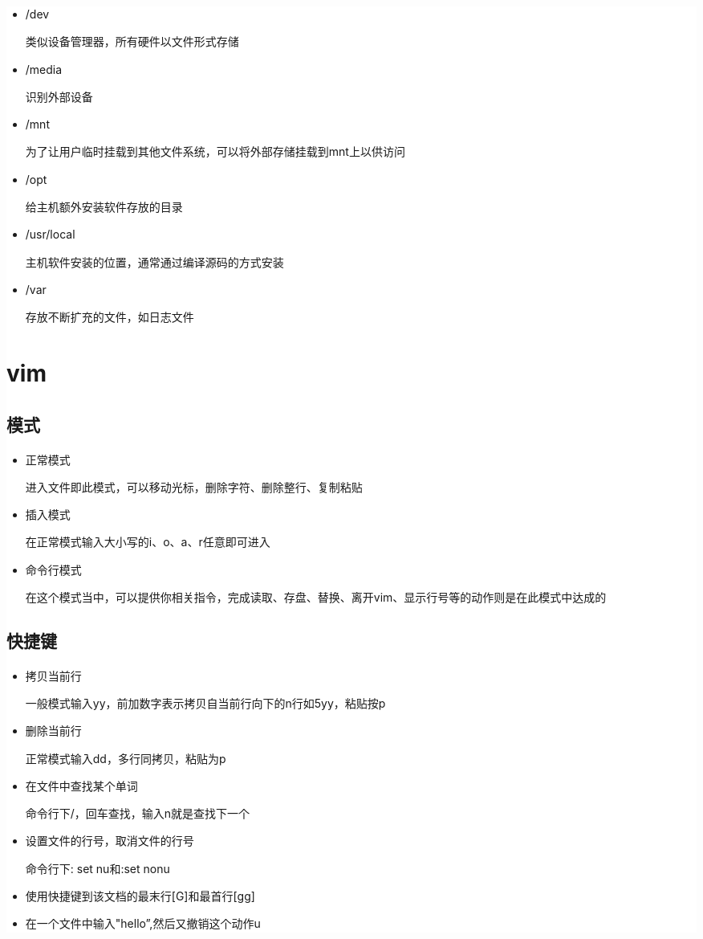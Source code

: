 - /dev

  类似设备管理器，所有硬件以文件形式存储

- /media

  识别外部设备

- /mnt

  为了让用户临时挂载到其他文件系统，可以将外部存储挂载到mnt上以供访问

- /opt

  给主机额外安装软件存放的目录

- /usr/local

  主机软件安装的位置，通常通过编译源码的方式安装

- /var

  存放不断扩充的文件，如日志文件

# vim

## 模式

- 正常模式

  进入文件即此模式，可以移动光标，删除字符、删除整行、复制粘贴

- 插入模式

  在正常模式输入大小写的i、o、a、r任意即可进入

- 命令行模式

  在这个模式当中，可以提供你相关指令，完成读取、存盘、替换、离开vim、显示行号等的动作则是在此模式中达成的

## 快捷键

- 拷贝当前行

  一般模式输入yy，前加数字表示拷贝自当前行向下的n行如5yy，粘贴按p

- 删除当前行

  正常模式输入dd，多行同拷贝，粘贴为p

- 在文件中查找某个单词

  命令行下/，回车查找，输入n就是查找下一个

- 设置文件的行号，取消文件的行号

  命令行下: set nu和:set nonu

- 使用快捷键到该文档的最末行[G]和最首行[gg]

- 在一个文件中输入"hello”,然后又撤销这个动作u

